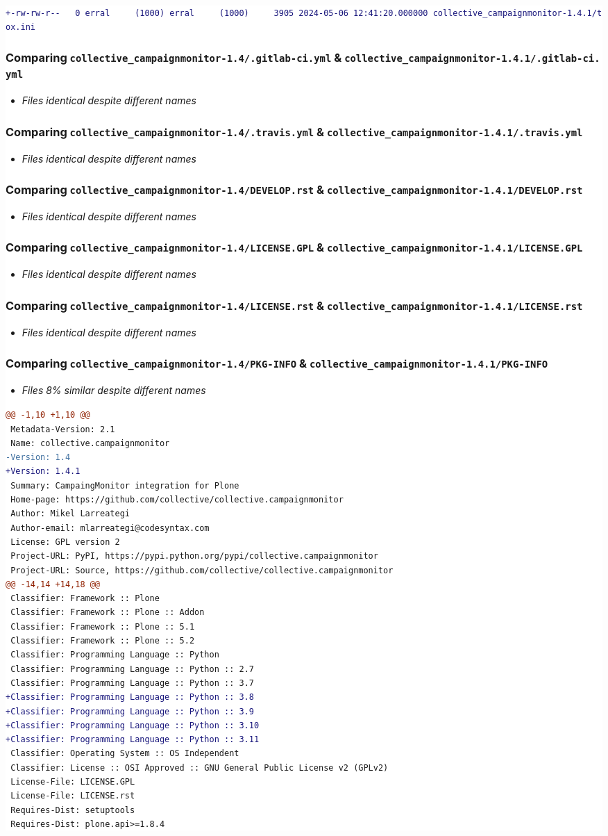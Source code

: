 ```diff
+-rw-rw-r--   0 erral     (1000) erral     (1000)     3905 2024-05-06 12:41:20.000000 collective_campaignmonitor-1.4.1/tox.ini
```

### Comparing `collective_campaignmonitor-1.4/.gitlab-ci.yml` & `collective_campaignmonitor-1.4.1/.gitlab-ci.yml`

 * *Files identical despite different names*

### Comparing `collective_campaignmonitor-1.4/.travis.yml` & `collective_campaignmonitor-1.4.1/.travis.yml`

 * *Files identical despite different names*

### Comparing `collective_campaignmonitor-1.4/DEVELOP.rst` & `collective_campaignmonitor-1.4.1/DEVELOP.rst`

 * *Files identical despite different names*

### Comparing `collective_campaignmonitor-1.4/LICENSE.GPL` & `collective_campaignmonitor-1.4.1/LICENSE.GPL`

 * *Files identical despite different names*

### Comparing `collective_campaignmonitor-1.4/LICENSE.rst` & `collective_campaignmonitor-1.4.1/LICENSE.rst`

 * *Files identical despite different names*

### Comparing `collective_campaignmonitor-1.4/PKG-INFO` & `collective_campaignmonitor-1.4.1/PKG-INFO`

 * *Files 8% similar despite different names*

```diff
@@ -1,10 +1,10 @@
 Metadata-Version: 2.1
 Name: collective.campaignmonitor
-Version: 1.4
+Version: 1.4.1
 Summary: CampaingMonitor integration for Plone
 Home-page: https://github.com/collective/collective.campaignmonitor
 Author: Mikel Larreategi
 Author-email: mlarreategi@codesyntax.com
 License: GPL version 2
 Project-URL: PyPI, https://pypi.python.org/pypi/collective.campaignmonitor
 Project-URL: Source, https://github.com/collective/collective.campaignmonitor
@@ -14,14 +14,18 @@
 Classifier: Framework :: Plone
 Classifier: Framework :: Plone :: Addon
 Classifier: Framework :: Plone :: 5.1
 Classifier: Framework :: Plone :: 5.2
 Classifier: Programming Language :: Python
 Classifier: Programming Language :: Python :: 2.7
 Classifier: Programming Language :: Python :: 3.7
+Classifier: Programming Language :: Python :: 3.8
+Classifier: Programming Language :: Python :: 3.9
+Classifier: Programming Language :: Python :: 3.10
+Classifier: Programming Language :: Python :: 3.11
 Classifier: Operating System :: OS Independent
 Classifier: License :: OSI Approved :: GNU General Public License v2 (GPLv2)
 License-File: LICENSE.GPL
 License-File: LICENSE.rst
 Requires-Dist: setuptools
 Requires-Dist: plone.api>=1.8.4
```